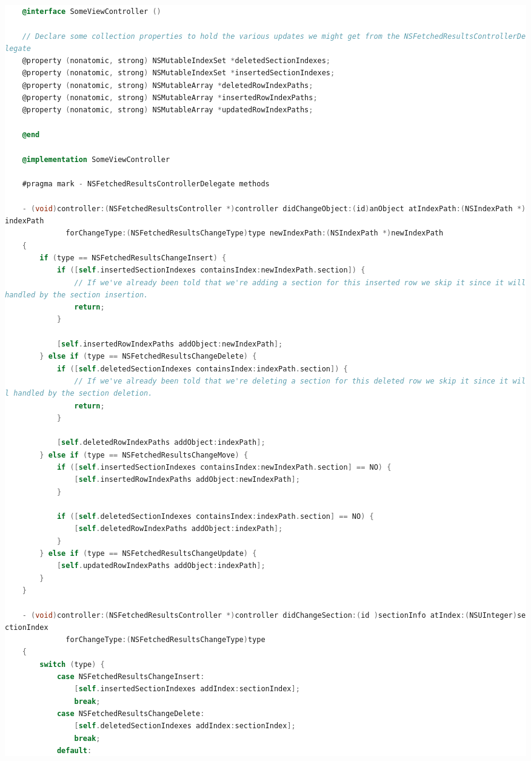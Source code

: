 
```objective-c
    @interface SomeViewController ()

    // Declare some collection properties to hold the various updates we might get from the NSFetchedResultsControllerDelegate
    @property (nonatomic, strong) NSMutableIndexSet *deletedSectionIndexes;
    @property (nonatomic, strong) NSMutableIndexSet *insertedSectionIndexes;
    @property (nonatomic, strong) NSMutableArray *deletedRowIndexPaths;
    @property (nonatomic, strong) NSMutableArray *insertedRowIndexPaths;
    @property (nonatomic, strong) NSMutableArray *updatedRowIndexPaths;

    @end

    @implementation SomeViewController

    #pragma mark - NSFetchedResultsControllerDelegate methods

    - (void)controller:(NSFetchedResultsController *)controller didChangeObject:(id)anObject atIndexPath:(NSIndexPath *)indexPath
              forChangeType:(NSFetchedResultsChangeType)type newIndexPath:(NSIndexPath *)newIndexPath
    {
        if (type == NSFetchedResultsChangeInsert) {
            if ([self.insertedSectionIndexes containsIndex:newIndexPath.section]) {
                // If we've already been told that we're adding a section for this inserted row we skip it since it will handled by the section insertion.
                return;
            }

            [self.insertedRowIndexPaths addObject:newIndexPath];
        } else if (type == NSFetchedResultsChangeDelete) {
            if ([self.deletedSectionIndexes containsIndex:indexPath.section]) {
                // If we've already been told that we're deleting a section for this deleted row we skip it since it will handled by the section deletion.
                return;
            }

            [self.deletedRowIndexPaths addObject:indexPath];
        } else if (type == NSFetchedResultsChangeMove) {
            if ([self.insertedSectionIndexes containsIndex:newIndexPath.section] == NO) {
                [self.insertedRowIndexPaths addObject:newIndexPath];
            }

            if ([self.deletedSectionIndexes containsIndex:indexPath.section] == NO) {
                [self.deletedRowIndexPaths addObject:indexPath];
            }
        } else if (type == NSFetchedResultsChangeUpdate) {
            [self.updatedRowIndexPaths addObject:indexPath];
        }
    }

    - (void)controller:(NSFetchedResultsController *)controller didChangeSection:(id )sectionInfo atIndex:(NSUInteger)sectionIndex
              forChangeType:(NSFetchedResultsChangeType)type
    {
        switch (type) {
            case NSFetchedResultsChangeInsert:
                [self.insertedSectionIndexes addIndex:sectionIndex];
                break;
            case NSFetchedResultsChangeDelete:
                [self.deletedSectionIndexes addIndex:sectionIndex];
                break;
            default:
```